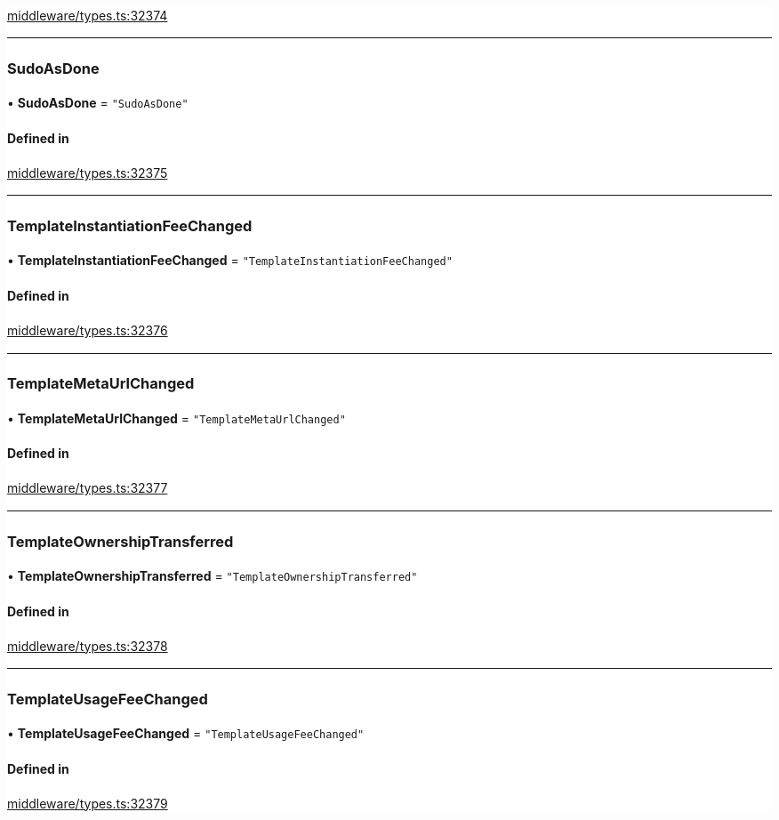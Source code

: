 [middleware/types.ts:32374](https://github.com/PolymeshAssociation/polymesh-sdk/blob/fe2e6dd1d/src/middleware/types.ts#L32374)

___

### SudoAsDone

• **SudoAsDone** = ``"SudoAsDone"``

#### Defined in

[middleware/types.ts:32375](https://github.com/PolymeshAssociation/polymesh-sdk/blob/fe2e6dd1d/src/middleware/types.ts#L32375)

___

### TemplateInstantiationFeeChanged

• **TemplateInstantiationFeeChanged** = ``"TemplateInstantiationFeeChanged"``

#### Defined in

[middleware/types.ts:32376](https://github.com/PolymeshAssociation/polymesh-sdk/blob/fe2e6dd1d/src/middleware/types.ts#L32376)

___

### TemplateMetaUrlChanged

• **TemplateMetaUrlChanged** = ``"TemplateMetaUrlChanged"``

#### Defined in

[middleware/types.ts:32377](https://github.com/PolymeshAssociation/polymesh-sdk/blob/fe2e6dd1d/src/middleware/types.ts#L32377)

___

### TemplateOwnershipTransferred

• **TemplateOwnershipTransferred** = ``"TemplateOwnershipTransferred"``

#### Defined in

[middleware/types.ts:32378](https://github.com/PolymeshAssociation/polymesh-sdk/blob/fe2e6dd1d/src/middleware/types.ts#L32378)

___

### TemplateUsageFeeChanged

• **TemplateUsageFeeChanged** = ``"TemplateUsageFeeChanged"``

#### Defined in

[middleware/types.ts:32379](https://github.com/PolymeshAssociation/polymesh-sdk/blob/fe2e6dd1d/src/middleware/types.ts#L32379)
